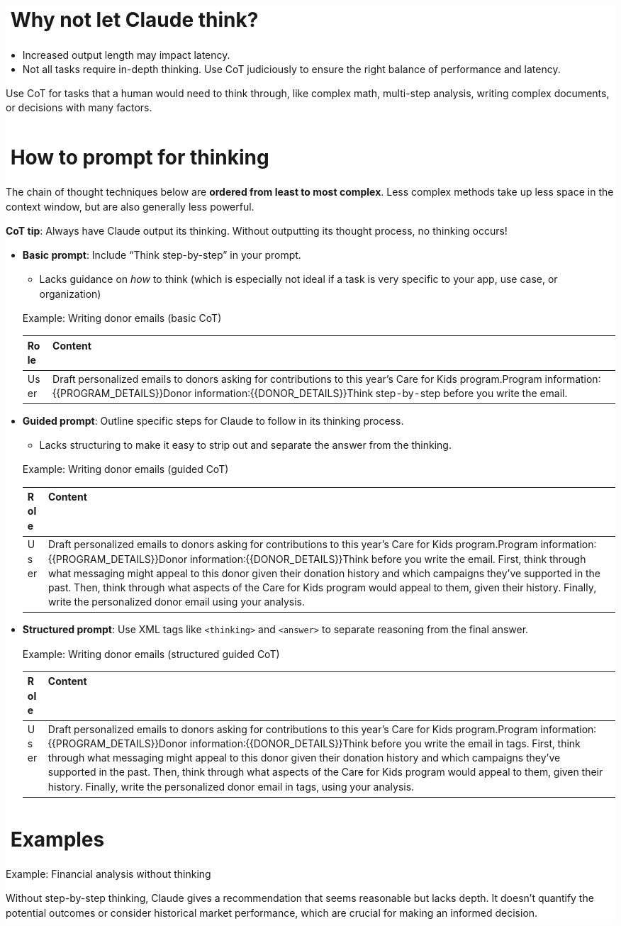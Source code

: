 # [​](#why-not-let-claude-think%3F) Why not let Claude think?

* Increased output length may impact latency.
* Not all tasks require in-depth thinking. Use CoT judiciously to ensure the right balance of performance and latency.

Use CoT for tasks that a human would need to think through, like complex math, multi-step analysis, writing complex documents, or decisions with many factors.

# [​](#how-to-prompt-for-thinking) How to prompt for thinking

The chain of thought techniques below are **ordered from least to most complex**. Less complex methods take up less space in the context window, but are also generally less powerful.

**CoT tip**: Always have Claude output its thinking. Without outputting its thought process, no thinking occurs!

* **Basic prompt**: Include “Think step-by-step” in your prompt.
  + Lacks guidance on *how* to think (which is especially not ideal if a task is very specific to your app, use case, or organization)

  Example: Writing donor emails (basic CoT)

  | Role | Content |
  | --- | --- |
  | User | Draft personalized emails to donors asking for contributions to this year’s Care for Kids program.Program information:<program>{{PROGRAM\_DETAILS}}</program>Donor information:<donor>{{DONOR\_DETAILS}}</donor>Think step-by-step before you write the email. |
* **Guided prompt**: Outline specific steps for Claude to follow in its thinking process.
  + Lacks structuring to make it easy to strip out and separate the answer from the thinking.

  Example: Writing donor emails (guided CoT)

  | Role | Content |
  | --- | --- |
  | User | Draft personalized emails to donors asking for contributions to this year’s Care for Kids program.Program information:<program>{{PROGRAM\_DETAILS}}</program>Donor information:<donor>{{DONOR\_DETAILS}}</donor>Think before you write the email. First, think through what messaging might appeal to this donor given their donation history and which campaigns they’ve supported in the past. Then, think through what aspects of the Care for Kids program would appeal to them, given their history. Finally, write the personalized donor email using your analysis. |
* **Structured prompt**: Use XML tags like `<thinking>` and `<answer>` to separate reasoning from the final answer.

  Example: Writing donor emails (structured guided CoT)

  | Role | Content |
  | --- | --- |
  | User | Draft personalized emails to donors asking for contributions to this year’s Care for Kids program.Program information:<program>{{PROGRAM\_DETAILS}}</program>Donor information:<donor>{{DONOR\_DETAILS}}</donor>Think before you write the email in <thinking> tags. First, think through what messaging might appeal to this donor given their donation history and which campaigns they’ve supported in the past. Then, think through what aspects of the Care for Kids program would appeal to them, given their history. Finally, write the personalized donor email in <email> tags, using your analysis. |

# [​](#examples) Examples

Example: Financial analysis without thinking

Without step-by-step thinking, Claude gives a recommendation that seems reasonable but lacks depth. It doesn’t quantify the potential outcomes or consider historical market performance, which are crucial for making an informed decision.
